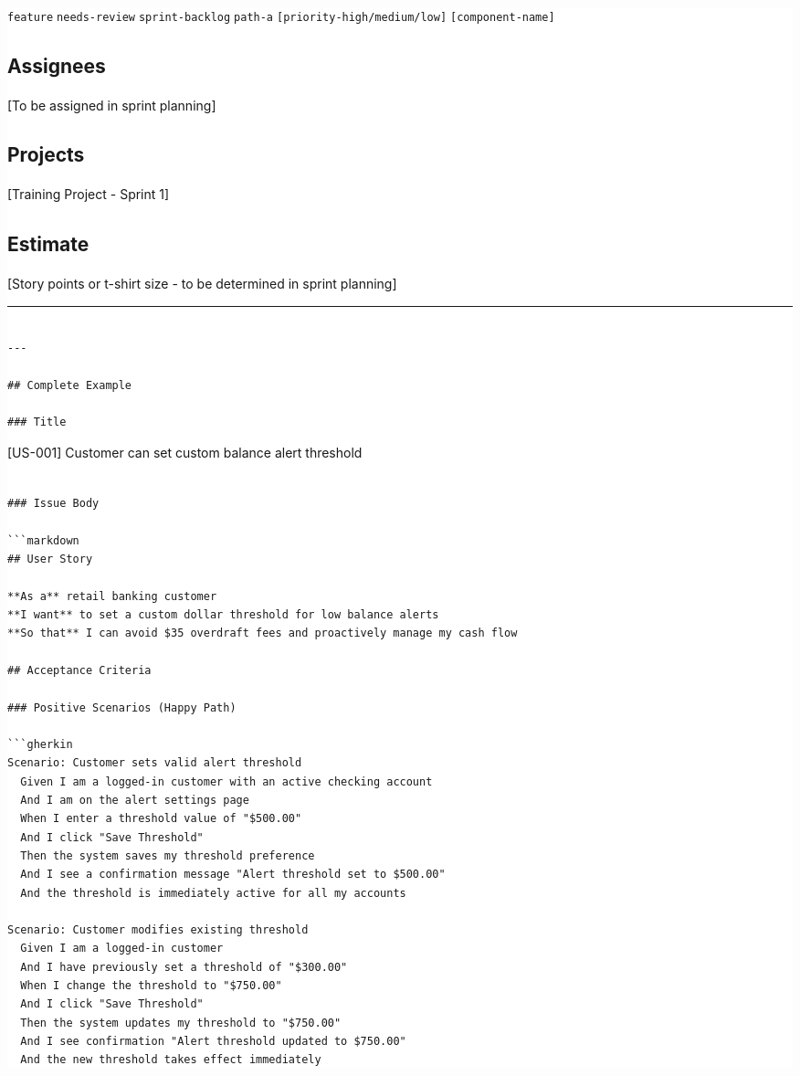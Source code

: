 `feature` `needs-review` `sprint-backlog` `path-a` `[priority-high/medium/low]` `[component-name]`

## Assignees

[To be assigned in sprint planning]

## Projects

[Training Project - Sprint 1]

## Estimate

[Story points or t-shirt size - to be determined in sprint planning]

---

```

---

## Complete Example

### Title

```
[US-001] Customer can set custom balance alert threshold
```

### Issue Body

```markdown
## User Story

**As a** retail banking customer  
**I want** to set a custom dollar threshold for low balance alerts  
**So that** I can avoid $35 overdraft fees and proactively manage my cash flow

## Acceptance Criteria

### Positive Scenarios (Happy Path)

```gherkin
Scenario: Customer sets valid alert threshold
  Given I am a logged-in customer with an active checking account
  And I am on the alert settings page
  When I enter a threshold value of "$500.00"
  And I click "Save Threshold"
  Then the system saves my threshold preference
  And I see a confirmation message "Alert threshold set to $500.00"
  And the threshold is immediately active for all my accounts

Scenario: Customer modifies existing threshold
  Given I am a logged-in customer
  And I have previously set a threshold of "$300.00"
  When I change the threshold to "$750.00"
  And I click "Save Threshold"
  Then the system updates my threshold to "$750.00"
  And I see confirmation "Alert threshold updated to $750.00"
  And the new threshold takes effect immediately
```
